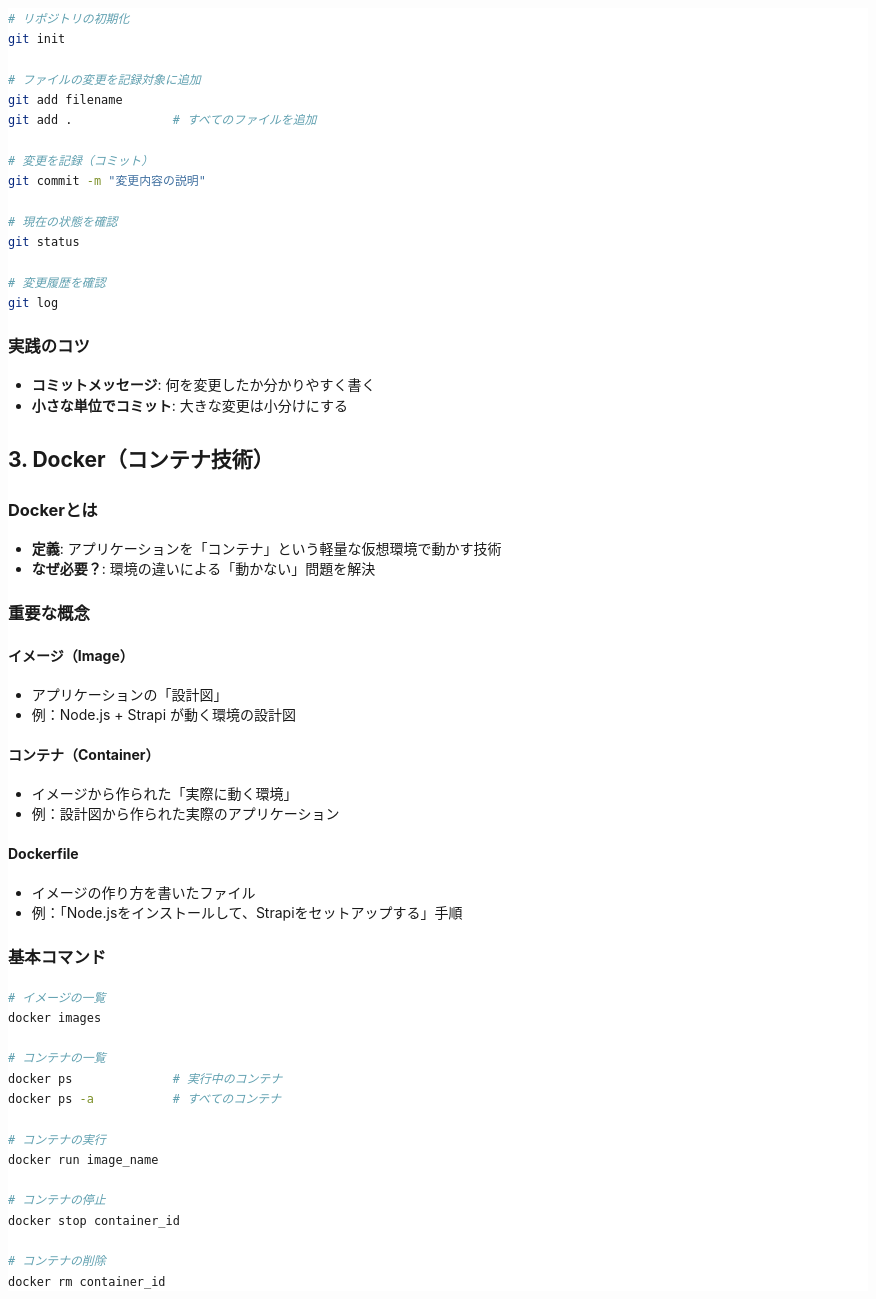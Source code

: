 ```bash
# リポジトリの初期化
git init

# ファイルの変更を記録対象に追加
git add filename
git add .              # すべてのファイルを追加

# 変更を記録（コミット）
git commit -m "変更内容の説明"

# 現在の状態を確認
git status

# 変更履歴を確認
git log
```

### 実践のコツ
- **コミットメッセージ**: 何を変更したか分かりやすく書く
- **小さな単位でコミット**: 大きな変更は小分けにする

## 3. Docker（コンテナ技術）

### Dockerとは
- **定義**: アプリケーションを「コンテナ」という軽量な仮想環境で動かす技術
- **なぜ必要？**: 環境の違いによる「動かない」問題を解決

### 重要な概念

#### イメージ（Image）
- アプリケーションの「設計図」
- 例：Node.js + Strapi が動く環境の設計図

#### コンテナ（Container）
- イメージから作られた「実際に動く環境」
- 例：設計図から作られた実際のアプリケーション

#### Dockerfile
- イメージの作り方を書いたファイル
- 例：「Node.jsをインストールして、Strapiをセットアップする」手順

### 基本コマンド

```bash
# イメージの一覧
docker images

# コンテナの一覧
docker ps              # 実行中のコンテナ
docker ps -a           # すべてのコンテナ

# コンテナの実行
docker run image_name

# コンテナの停止
docker stop container_id

# コンテナの削除
docker rm container_id
```
